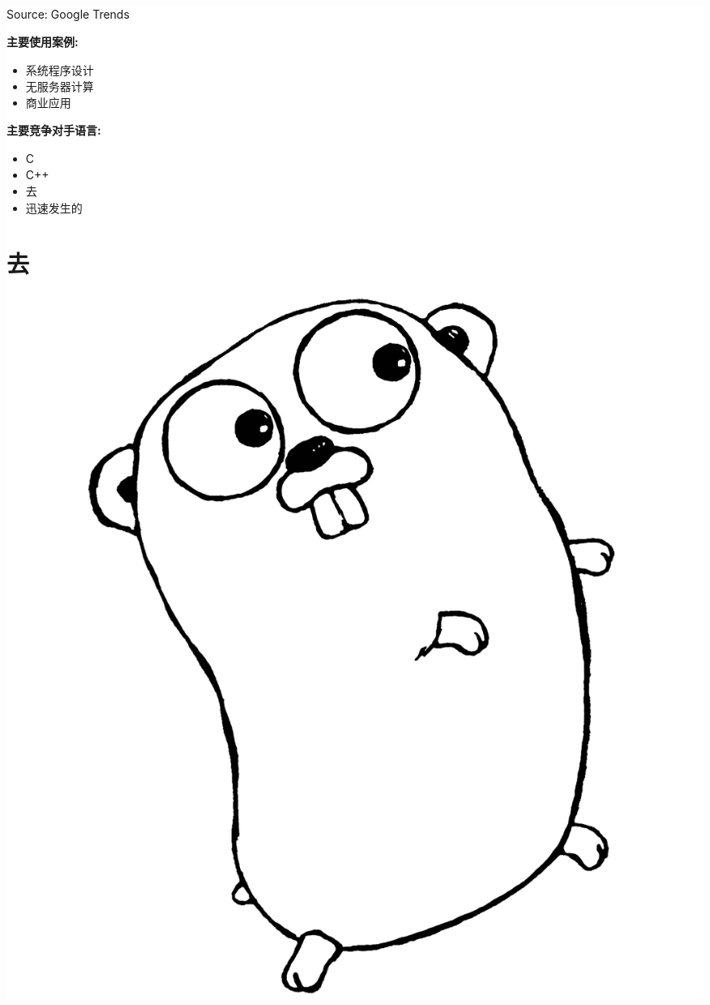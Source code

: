 Source: Google Trends

**主要使用案例:**

*   系统程序设计
*   无服务器计算
*   商业应用

**主要竞争对手语言:**

*   C
*   C++
*   去
*   迅速发生的

# 去

![](img/c86508336cec08b428d585cb7639bcfa.png)
